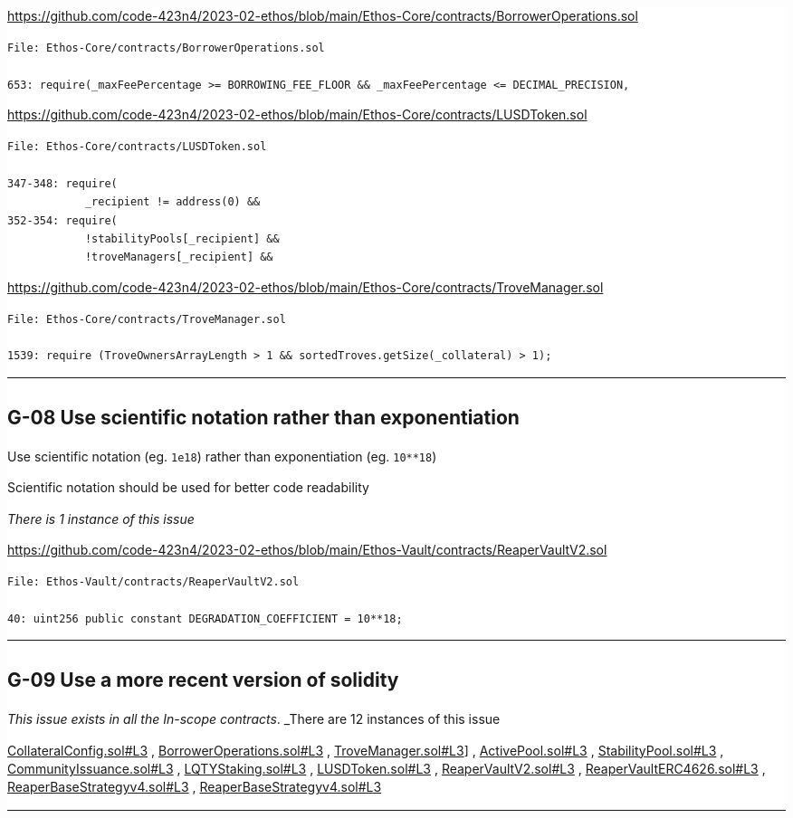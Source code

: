 https://github.com/code-423n4/2023-02-ethos/blob/main/Ethos-Core/contracts/BorrowerOperations.sol

```
File: Ethos-Core/contracts/BorrowerOperations.sol

653: require(_maxFeePercentage >= BORROWING_FEE_FLOOR && _maxFeePercentage <= DECIMAL_PRECISION,
```

https://github.com/code-423n4/2023-02-ethos/blob/main/Ethos-Core/contracts/LUSDToken.sol

```
File: Ethos-Core/contracts/LUSDToken.sol

347-348: require(
            _recipient != address(0) &&
352-354: require(
            !stabilityPools[_recipient] &&
            !troveManagers[_recipient] &&
```

https://github.com/code-423n4/2023-02-ethos/blob/main/Ethos-Core/contracts/TroveManager.sol

```
File: Ethos-Core/contracts/TroveManager.sol

1539: require (TroveOwnersArrayLength > 1 && sortedTroves.getSize(_collateral) > 1);
```

-----------

## G-08 Use scientific notation rather than exponentiation

Use scientific notation (eg. `1e18`) rather than exponentiation (eg. `10**18`)

Scientific notation should be used for better code readability

_There is 1 instance of this issue_

https://github.com/code-423n4/2023-02-ethos/blob/main/Ethos-Vault/contracts/ReaperVaultV2.sol

```
File: Ethos-Vault/contracts/ReaperVaultV2.sol

40: uint256 public constant DEGRADATION_COEFFICIENT = 10**18;
```

------

## G-09 Use a more recent version of solidity

_This issue exists in all the In-scope contracts_. _There are 12 instances of this issue

[CollateralConfig.sol#L3](https://github.com/code-423n4/2023-02-ethos/blob/main/Ethos-Core/contracts/CollateralConfig.sol#L3) , [BorrowerOperations.sol#L3](https://github.com/code-423n4/2023-02-ethos/blob/main/Ethos-Core/contracts/BorrowerOperations.sol#L3) , [TroveManager.sol#L3](https://github.com/code-423n4/2023-02-ethos/blob/main/Ethos-Core/contracts/TroveManager.sol#L3)] , [ActivePool.sol#L3](https://github.com/code-423n4/2023-02-ethos/blob/main/Ethos-Core/contracts/ActivePool.sol#L3) , [StabilityPool.sol#L3](https://github.com/code-423n4/2023-02-ethos/blob/main/Ethos-Core/contracts/StabilityPool.sol#L3) , [CommunityIssuance.sol#L3](https://github.com/code-423n4/2023-02-ethos/blob/main/Ethos-Core/contracts/LQTY/CommunityIssuance.sol#L3) , [LQTYStaking.sol#L3](https://github.com/code-423n4/2023-02-ethos/blob/main/Ethos-Core/contracts/LQTY/LQTYStaking.sol#L3) , [LUSDToken.sol#L3](https://github.com/code-423n4/2023-02-ethos/blob/main/Ethos-Core/contracts/LUSDToken.sol#L3) , [ReaperVaultV2.sol#L3](https://github.com/code-423n4/2023-02-ethos/blob/main/Ethos-Vault/contracts/ReaperVaultV2.sol#L3) , [ReaperVaultERC4626.sol#L3](https://github.com/code-423n4/2023-02-ethos/blob/main/Ethos-Vault/contracts/ReaperVaultERC4626.sol#L3) , [ReaperBaseStrategyv4.sol#L3](https://github.com/code-423n4/2023-02-ethos/blob/main/Ethos-Vault/contracts/abstract/ReaperBaseStrategyv4.sol#L3) , [ReaperBaseStrategyv4.sol#L3](https://github.com/code-423n4/2023-02-ethos/blob/main/Ethos-Vault/contracts/abstract/ReaperBaseStrategyv4.sol#L3)

-----
